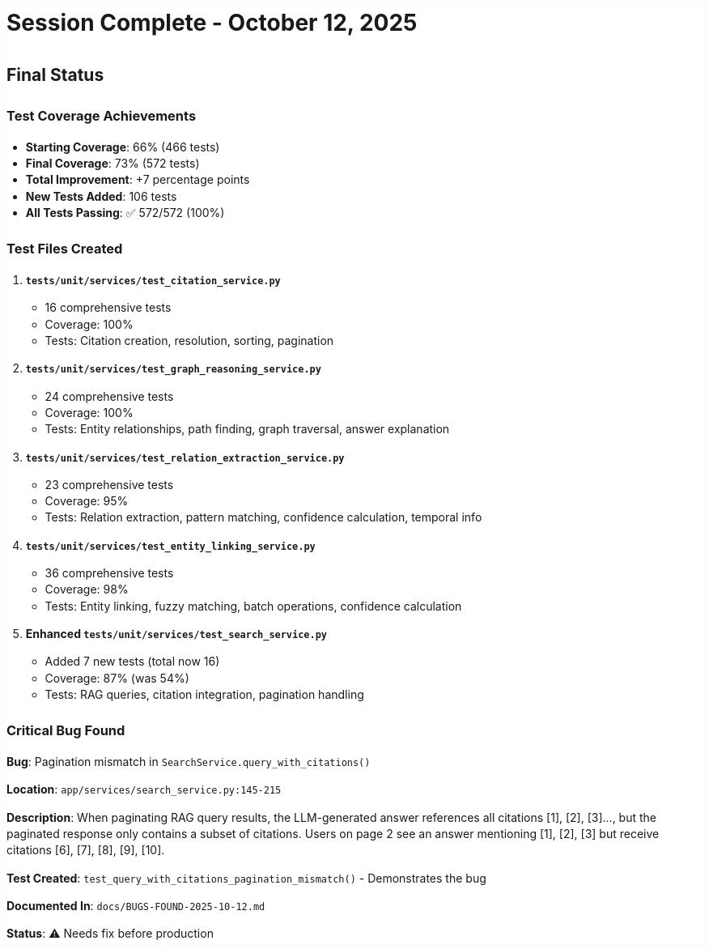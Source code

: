 # Session Complete - October 12, 2025

## Final Status

### Test Coverage Achievements
- **Starting Coverage**: 66% (466 tests)
- **Final Coverage**: 73% (572 tests)
- **Total Improvement**: +7 percentage points
- **New Tests Added**: 106 tests
- **All Tests Passing**: ✅ 572/572 (100%)

### Test Files Created

1. **`tests/unit/services/test_citation_service.py`**
   - 16 comprehensive tests
   - Coverage: 100%
   - Tests: Citation creation, resolution, sorting, pagination

2. **`tests/unit/services/test_graph_reasoning_service.py`**
   - 24 comprehensive tests
   - Coverage: 100%
   - Tests: Entity relationships, path finding, graph traversal, answer explanation

3. **`tests/unit/services/test_relation_extraction_service.py`**
   - 23 comprehensive tests
   - Coverage: 95%
   - Tests: Relation extraction, pattern matching, confidence calculation, temporal info

4. **`tests/unit/services/test_entity_linking_service.py`**
   - 36 comprehensive tests
   - Coverage: 98%
   - Tests: Entity linking, fuzzy matching, batch operations, confidence calculation

5. **Enhanced `tests/unit/services/test_search_service.py`**
   - Added 7 new tests (total now 16)
   - Coverage: 87% (was 54%)
   - Tests: RAG queries, citation integration, pagination handling

### Critical Bug Found

**Bug**: Pagination mismatch in `SearchService.query_with_citations()`

**Location**: `app/services/search_service.py:145-215`

**Description**: When paginating RAG query results, the LLM-generated answer references all citations [1], [2], [3]..., but the paginated response only contains a subset of citations. Users on page 2 see an answer mentioning [1], [2], [3] but receive citations [6], [7], [8], [9], [10].

**Test Created**: `test_query_with_citations_pagination_mismatch()` - Demonstrates the bug

**Documented In**: `docs/BUGS-FOUND-2025-10-12.md`

**Status**: ⚠️ Needs fix before production
